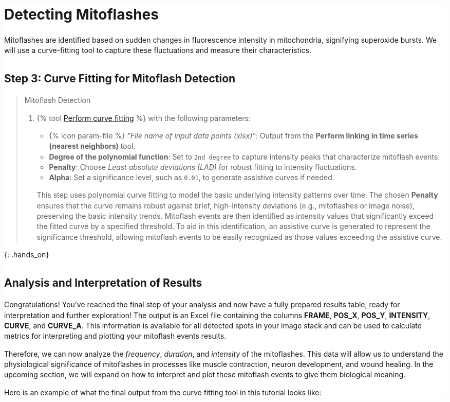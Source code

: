 # Detecting Mitoflashes

Mitoflashes are identified based on sudden changes in fluorescence intensity in mitochondria, signifying superoxide bursts. We will use a curve-fitting tool to capture these fluctuations and measure their characteristics.

## Step 3: Curve Fitting for Mitoflash Detection

> <hands-on-title>Mitoflash Detection</hands-on-title>
>
> 1. {% tool [Perform curve fitting](toolshed.g2.bx.psu.edu/repos/imgteam/curve_fitting/ip_curve_fitting/0.0.3-2) %} with the following parameters:
>    - {% icon param-file %} *"File name of input data points (xlsx)"*: Output from the **Perform linking in time series (nearest neighbors)** tool.
>    - **Degree of the polynomial function**: Set to `2nd degree` to capture intensity peaks that characterize mitoflash events.
>    - **Penalty**: Choose *Least absolute deviations (LAD)* for robust fitting to intensity fluctuations.
>    - **Alpha**: Set a significance level, such as `0.01`, to generate assistive curves if needed.
>
>    This step uses polynomial curve fitting to model the basic underlying intensity patterns over time. The chosen **Penalty** ensures that the curve remains robust against brief, high-intensity deviations (e.g., mitoflashes or image noise), preserving the basic intensity trends. Mitoflash events are then identified as intensity values that significantly exceed the fitted curve by a specified threshold. To aid in this identification, an assistive curve is generated to represent the significance threshold, allowing mitoflash events to be easily recognized as those values exceeding the assistive curve.
>
{: .hands_on}

## Analysis and Interpretation of Results

Congratulations! You’ve reached the final step of your analysis and now have a fully prepared results table, ready for interpretation and further exploration! The output is an Excel file containing the columns **FRAME**, **POS_X**, **POS_Y**, **INTENSITY**, **CURVE**, and **CURVE_A**. This information is available for all detected spots in your image stack and can be used to calculate metrics for interpreting and plotting your mitoflash events results. 

Therefore, we can now analyze the _frequency_, _duration_, and _intensity_ of the mitoflashes. This data will allow us to understand the physiological significance of mitoflashes in processes like muscle contraction, neuron development, and wound healing. In the upcoming section, we will expand on how to interpret and plot these mitoflash events to give them biological meaning.

Here is an example of what the final output from the curve fitting tool in this tutorial looks like:
